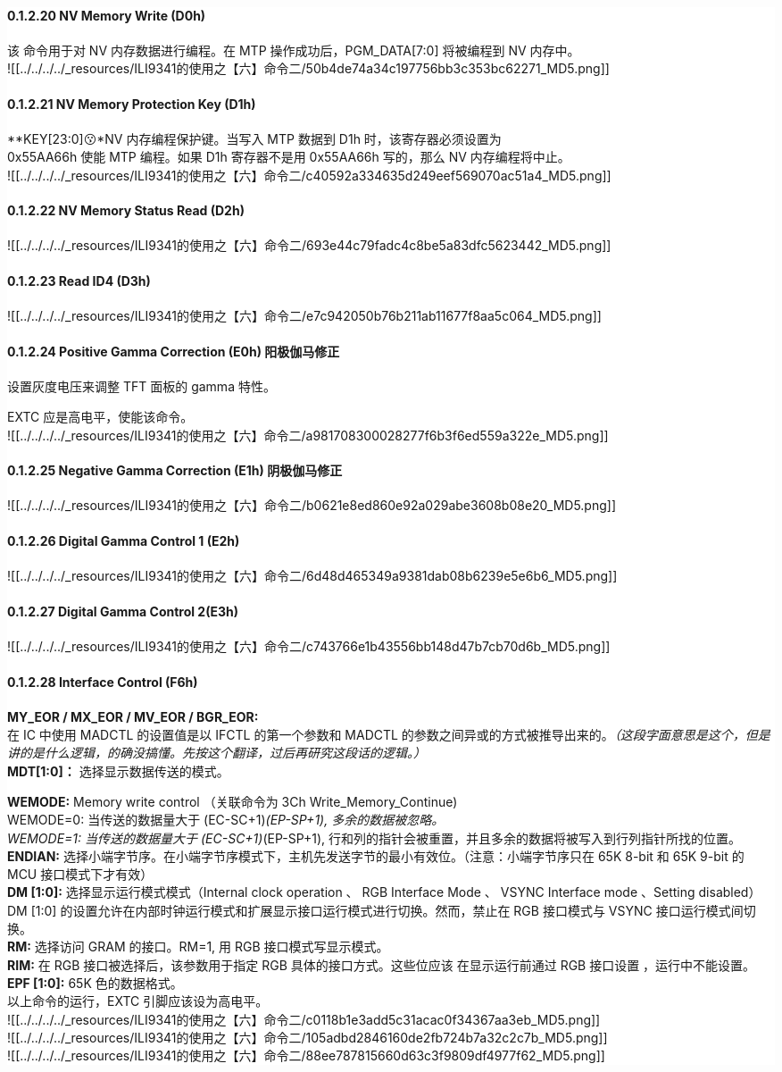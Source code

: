 #### 0.1.2.20 NV Memory Write (D0h)

该 命令用于对 NV 内存数据进行编程。在 MTP 操作成功后，PGM_DATA[7:0] 将被编程到 NV 内存中。  
![[../../../../_resources/ILI9341的使用之【六】命令二/50b4de74a34c197756bb3c353bc62271_MD5.png]]

#### 0.1.2.21 NV Memory Protection Key (D1h)

**KEY[23:0]😗*NV 内存编程保护键。当写入 MTP 数据到 D1h 时，该寄存器必须设置为  
0x55AA66h 使能 MTP 编程。如果 D1h 寄存器不是用 0x55AA66h 写的，那么 NV 内存编程将中止。  
![[../../../../_resources/ILI9341的使用之【六】命令二/c40592a334635d249eef569070ac51a4_MD5.png]]

#### 0.1.2.22 NV Memory Status Read (D2h)

![[../../../../_resources/ILI9341的使用之【六】命令二/693e44c79fadc4c8be5a83dfc5623442_MD5.png]]

#### 0.1.2.23 Read ID4 (D3h)

![[../../../../_resources/ILI9341的使用之【六】命令二/e7c942050b76b211ab11677f8aa5c064_MD5.png]]

#### 0.1.2.24 Positive Gamma Correction (E0h) 阳极伽马修正

设置灰度电压来调整 TFT 面板的 gamma 特性。

EXTC 应是高电平，使能该命令。  
![[../../../../_resources/ILI9341的使用之【六】命令二/a981708300028277f6b3f6ed559a322e_MD5.png]]

#### 0.1.2.25 Negative Gamma Correction (E1h) 阴极伽马修正

![[../../../../_resources/ILI9341的使用之【六】命令二/b0621e8ed860e92a029abe3608b08e20_MD5.png]]

#### 0.1.2.26 Digital Gamma Control 1 (E2h)

![[../../../../_resources/ILI9341的使用之【六】命令二/6d48d465349a9381dab08b6239e5e6b6_MD5.png]]

#### 0.1.2.27 Digital Gamma Control 2(E3h)

![[../../../../_resources/ILI9341的使用之【六】命令二/c743766e1b43556bb148d47b7cb70d6b_MD5.png]]

#### 0.1.2.28 Interface Control (F6h)

**MY_EOR / MX_EOR / MV_EOR / BGR_EOR:**  
在 IC 中使用 MADCTL 的设置值是以 IFCTL 的第一个参数和 MADCTL 的参数之间异或的方式被推导出来的。_（这段字面意思是这个，但是讲的是什么逻辑，的确没搞懂。先按这个翻译，过后再研究这段话的逻辑。）_  
**MDT[1:0]：** 选择显示数据传送的模式。

**WEMODE:** Memory write control （关联命令为 3Ch Write_Memory_Continue)  
WEMODE=0: 当传送的数据量大于 (EC-SC+1)_(EP-SP+1), 多余的数据被忽略。  
WEMODE=1: 当传送的数据量大于 (EC-SC+1)_(EP-SP+1), 行和列的指针会被重置，并且多余的数据将被写入到行列指针所找的位置。  
**ENDIAN:** 选择小端字节序。在小端字节序模式下，主机先发送字节的最小有效位。（注意：小端字节序只在 65K 8-bit 和 65K 9-bit 的 MCU 接口模式下才有效）  
**DM [1:0]:** 选择显示运行模式模式（Internal clock operation 、 RGB Interface Mode 、 VSYNC Interface mode 、Setting disabled）  
DM [1:0] 的设置允许在内部时钟运行模式和扩展显示接口运行模式进行切换。然而，禁止在 RGB 接口模式与 VSYNC 接口运行模式间切换。  
**RM:** 选择访问 GRAM 的接口。RM=1, 用 RGB 接口模式写显示模式。  
**RIM:** 在 RGB 接口被选择后，该参数用于指定 RGB 具体的接口方式。这些位应该 在显示运行前通过 RGB 接口设置 ，运行中不能设置。  
**EPF [1:0]:** 65K 色的数据格式。  
以上命令的运行，EXTC 引脚应该设为高电平。  
![[../../../../_resources/ILI9341的使用之【六】命令二/c0118b1e3add5c31acac0f34367aa3eb_MD5.png]]  
![[../../../../_resources/ILI9341的使用之【六】命令二/105adbd2846160de2fb724b7a32c2c7b_MD5.png]]  
![[../../../../_resources/ILI9341的使用之【六】命令二/88ee787815660d63c3f9809df4977f62_MD5.png]]

